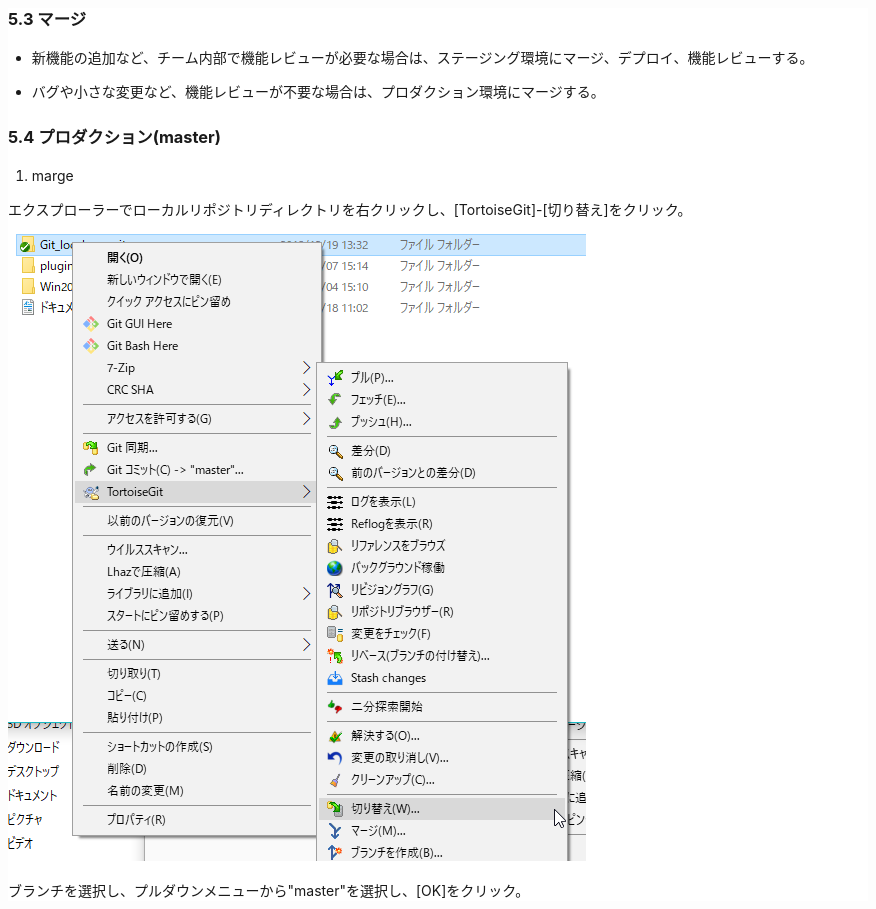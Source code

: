 
### 5.3 マージ

- 新機能の追加など、チーム内部で機能レビューが必要な場合は、ステージング環境にマージ、デプロイ、機能レビューする。

- バグや小さな変更など、機能レビューが不要な場合は、プロダクション環境にマージする。



### 5.4 プロダクション(master)



1. marge

エクスプローラーでローカルリポジトリディレクトリを右クリックし、[TortoiseGit]-[切り替え]をクリック。

![branch_marge001](https://raw.githubusercontent.com/legitwhiz/legitwhiz.github.io/master/technology_memo/images/branch_marge001.png)



ブランチを選択し、プルダウンメニューから"master"を選択し、[OK]をクリック。
